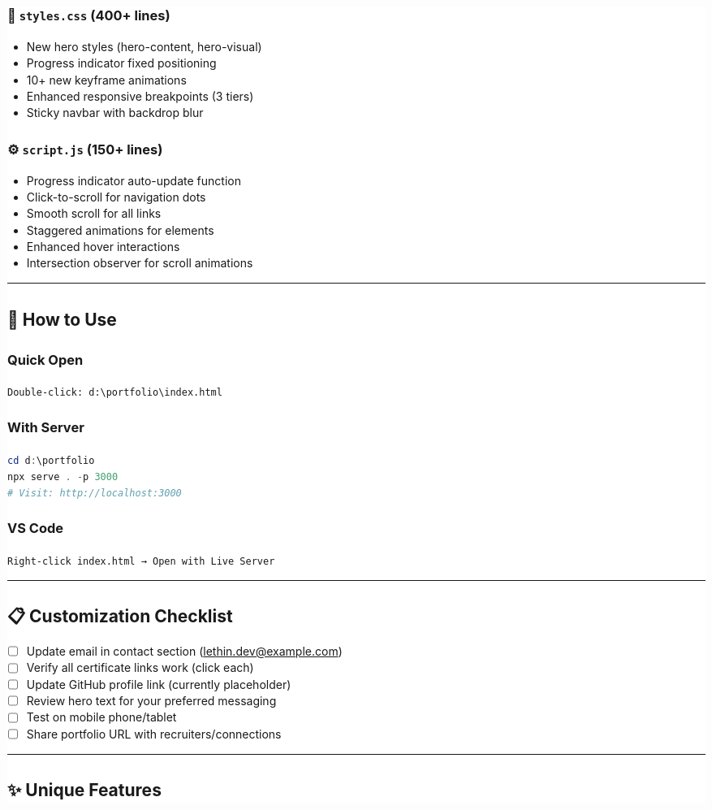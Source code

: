 ### 🎨 `styles.css` (400+ lines)
- New hero styles (hero-content, hero-visual)
- Progress indicator fixed positioning
- 10+ new keyframe animations
- Enhanced responsive breakpoints (3 tiers)
- Sticky navbar with backdrop blur

### ⚙️ `script.js` (150+ lines)
- Progress indicator auto-update function
- Click-to-scroll for navigation dots
- Smooth scroll for all links
- Staggered animations for elements
- Enhanced hover interactions
- Intersection observer for scroll animations

---

## 🚀 How to Use

### Quick Open
```
Double-click: d:\portfolio\index.html
```

### With Server
```powershell
cd d:\portfolio
npx serve . -p 3000
# Visit: http://localhost:3000
```

### VS Code
```
Right-click index.html → Open with Live Server
```

---

## 📋 Customization Checklist

- [ ] Update email in contact section (lethin.dev@example.com)
- [ ] Verify all certificate links work (click each)
- [ ] Update GitHub profile link (currently placeholder)
- [ ] Review hero text for your preferred messaging
- [ ] Test on mobile phone/tablet
- [ ] Share portfolio URL with recruiters/connections

---

## ✨ Unique Features
